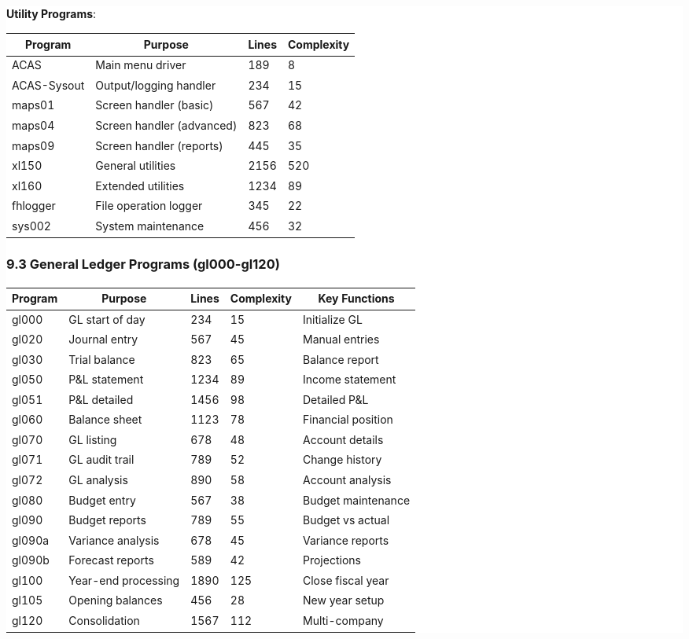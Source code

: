 **Utility Programs**:

| Program | Purpose | Lines | Complexity |
|---------|---------|-------|------------|
| ACAS | Main menu driver | 189 | 8 |
| ACAS-Sysout | Output/logging handler | 234 | 15 |
| maps01 | Screen handler (basic) | 567 | 42 |
| maps04 | Screen handler (advanced) | 823 | 68 |
| maps09 | Screen handler (reports) | 445 | 35 |
| xl150 | General utilities | 2156 | 520 |
| xl160 | Extended utilities | 1234 | 89 |
| fhlogger | File operation logger | 345 | 22 |
| sys002 | System maintenance | 456 | 32 |

### 9.3 General Ledger Programs (gl000-gl120)

| Program | Purpose | Lines | Complexity | Key Functions |
|---------|---------|-------|------------|--------------|
| gl000 | GL start of day | 234 | 15 | Initialize GL |
| gl020 | Journal entry | 567 | 45 | Manual entries |
| gl030 | Trial balance | 823 | 65 | Balance report |
| gl050 | P&L statement | 1234 | 89 | Income statement |
| gl051 | P&L detailed | 1456 | 98 | Detailed P&L |
| gl060 | Balance sheet | 1123 | 78 | Financial position |
| gl070 | GL listing | 678 | 48 | Account details |
| gl071 | GL audit trail | 789 | 52 | Change history |
| gl072 | GL analysis | 890 | 58 | Account analysis |
| gl080 | Budget entry | 567 | 38 | Budget maintenance |
| gl090 | Budget reports | 789 | 55 | Budget vs actual |
| gl090a | Variance analysis | 678 | 45 | Variance reports |
| gl090b | Forecast reports | 589 | 42 | Projections |
| gl100 | Year-end processing | 1890 | 125 | Close fiscal year |
| gl105 | Opening balances | 456 | 28 | New year setup |
| gl120 | Consolidation | 1567 | 112 | Multi-company |
